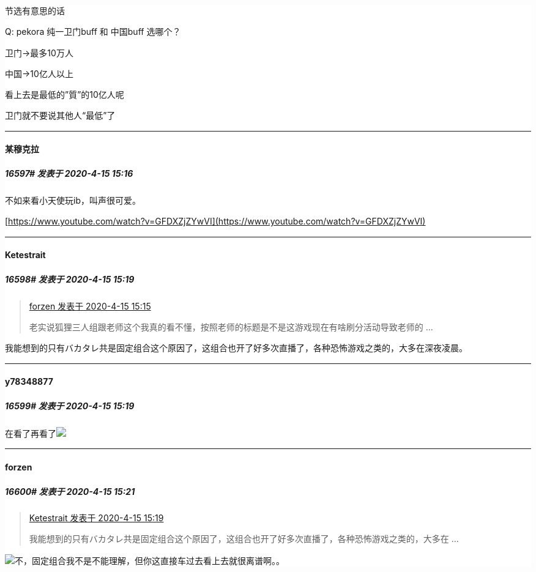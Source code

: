 
节选有意思的话

Q: pekora 纯一卫门buff 和 中国buff 选哪个？


卫门→最多10万人

中国→10亿人以上


看上去是最低的”質”的10亿人呢


卫门就不要说其他人“最低”了


*****

####  某穆克拉  
##### 16597#       发表于 2020-4-15 15:16


不如来看小天使玩ib，叫声很可爱。

[https://www.youtube.com/watch?v=GFDXZjZYwVI](https://www.youtube.com/watch?v=GFDXZjZYwVI)


*****

####  Ketestrait  
##### 16598#       发表于 2020-4-15 15:19


<blockquote><a href="httphttps://bbs.saraba1st.com/2b/forum.php?mod=redirect&amp;goto=findpost&amp;pid=47089895&amp;ptid=1920426" target="_blank">forzen 发表于 2020-4-15 15:15</a>

老实说狐狸三人组跟老师这个我真的看不懂，按照老师的标题是不是这游戏现在有啥刷分活动导致老师的 ...</blockquote>
我能想到的只有バカタレ共是固定组合这个原因了，这组合也开了好多次直播了，各种恐怖游戏之类的，大多在深夜凌晨。 


*****

####  y78348877  
##### 16599#       发表于 2020-4-15 15:19


在看了再看了<img src="https://static.saraba1st.com/image/smiley/face2017/186.png" referrerpolicy="no-referrer">


*****

####  forzen  
##### 16600#       发表于 2020-4-15 15:21


<blockquote><a href="httphttps://bbs.saraba1st.com/2b/forum.php?mod=redirect&amp;goto=findpost&amp;pid=47089941&amp;ptid=1920426" target="_blank">Ketestrait 发表于 2020-4-15 15:19</a>

我能想到的只有バカタレ共是固定组合这个原因了，这组合也开了好多次直播了，各种恐怖游戏之类的，大多在 ...</blockquote>
<img src="https://static.saraba1st.com/image/smiley/face2017/068.png" referrerpolicy="no-referrer">不，固定组合我不是不能理解，但你这直接车过去看上去就很离谱啊。。
